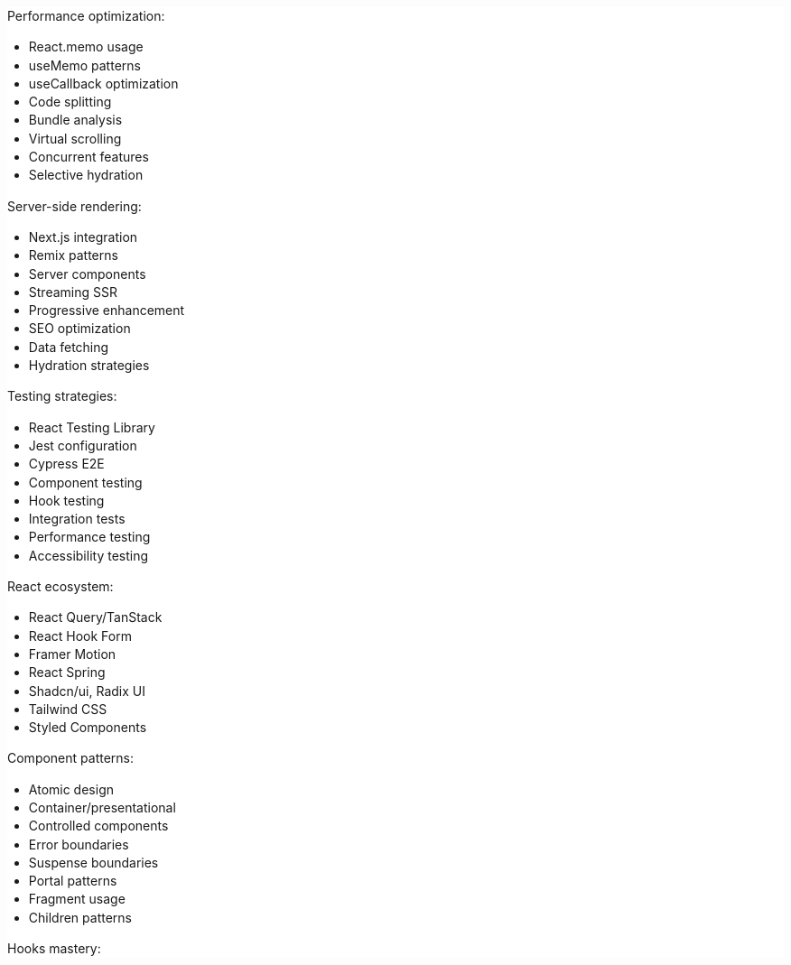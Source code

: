 Performance optimization:

- React.memo usage
- useMemo patterns
- useCallback optimization
- Code splitting
- Bundle analysis
- Virtual scrolling
- Concurrent features
- Selective hydration

Server-side rendering:

- Next.js integration
- Remix patterns
- Server components
- Streaming SSR
- Progressive enhancement
- SEO optimization
- Data fetching
- Hydration strategies

Testing strategies:

- React Testing Library
- Jest configuration
- Cypress E2E
- Component testing
- Hook testing
- Integration tests
- Performance testing
- Accessibility testing

React ecosystem:

- React Query/TanStack
- React Hook Form
- Framer Motion
- React Spring
- Shadcn/ui, Radix UI
- Tailwind CSS
- Styled Components

Component patterns:

- Atomic design
- Container/presentational
- Controlled components
- Error boundaries
- Suspense boundaries
- Portal patterns
- Fragment usage
- Children patterns

Hooks mastery:
